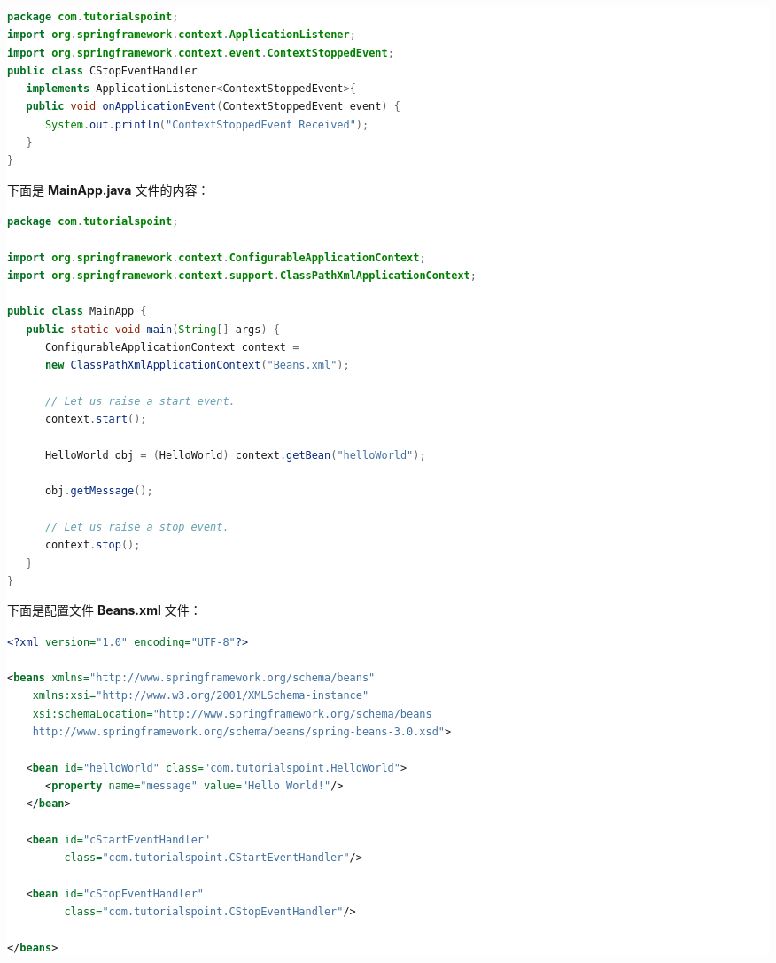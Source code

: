 ```java
package com.tutorialspoint;
import org.springframework.context.ApplicationListener;
import org.springframework.context.event.ContextStoppedEvent;
public class CStopEventHandler 
   implements ApplicationListener<ContextStoppedEvent>{
   public void onApplicationEvent(ContextStoppedEvent event) {
      System.out.println("ContextStoppedEvent Received");
   }
}
```

下面是 **MainApp.java** 文件的内容：

```java
package com.tutorialspoint;

import org.springframework.context.ConfigurableApplicationContext;
import org.springframework.context.support.ClassPathXmlApplicationContext;

public class MainApp {
   public static void main(String[] args) {
      ConfigurableApplicationContext context = 
      new ClassPathXmlApplicationContext("Beans.xml");

      // Let us raise a start event.
      context.start();

      HelloWorld obj = (HelloWorld) context.getBean("helloWorld");

      obj.getMessage();

      // Let us raise a stop event.
      context.stop();
   }
}
```

下面是配置文件 **Beans.xml** 文件：

```xml
<?xml version="1.0" encoding="UTF-8"?>

<beans xmlns="http://www.springframework.org/schema/beans"
    xmlns:xsi="http://www.w3.org/2001/XMLSchema-instance"
    xsi:schemaLocation="http://www.springframework.org/schema/beans
    http://www.springframework.org/schema/beans/spring-beans-3.0.xsd">

   <bean id="helloWorld" class="com.tutorialspoint.HelloWorld">
      <property name="message" value="Hello World!"/>
   </bean>

   <bean id="cStartEventHandler" 
         class="com.tutorialspoint.CStartEventHandler"/>

   <bean id="cStopEventHandler" 
         class="com.tutorialspoint.CStopEventHandler"/>

</beans>
```
